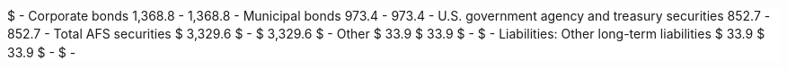 <td>$ -</td>
</tr>
<tr>
<td>Corporate bonds</td>
<td>1,368.8</td>
<td>-</td>
<td>1,368.8</td>
<td>-</td>
</tr>
<tr>
<td>Municipal bonds</td>
<td>973.4</td>
<td>-</td>
<td>973.4</td>
<td>-</td>
</tr>
<tr>
<td>U.S. government agency and treasury securities</td>
<td>852.7</td>
<td>-</td>
<td>852.7</td>
<td>-</td>
</tr>
<tr>
<td>Total AFS securities</td>
<td>$ 3,329.6</td>
<td>$ -</td>
<td>$ 3,329.6</td>
<td>$ -</td>
</tr>
<tr>
<td>Other</td>
<td>$ 33.9</td>
<td>$ 33.9</td>
<td>$ -</td>
<td>$ -</td>
</tr>
<tr>
<td>Liabilities:</td>
<td></td>
<td></td>
<td></td>
<td></td>
</tr>
<tr>
<td>Other long-term liabilities</td>
<td>$ 33.9</td>
<td>$ 33.9</td>
<td>$ -</td>
<td>$ -</td>
</tr>
</tbody>
</table>